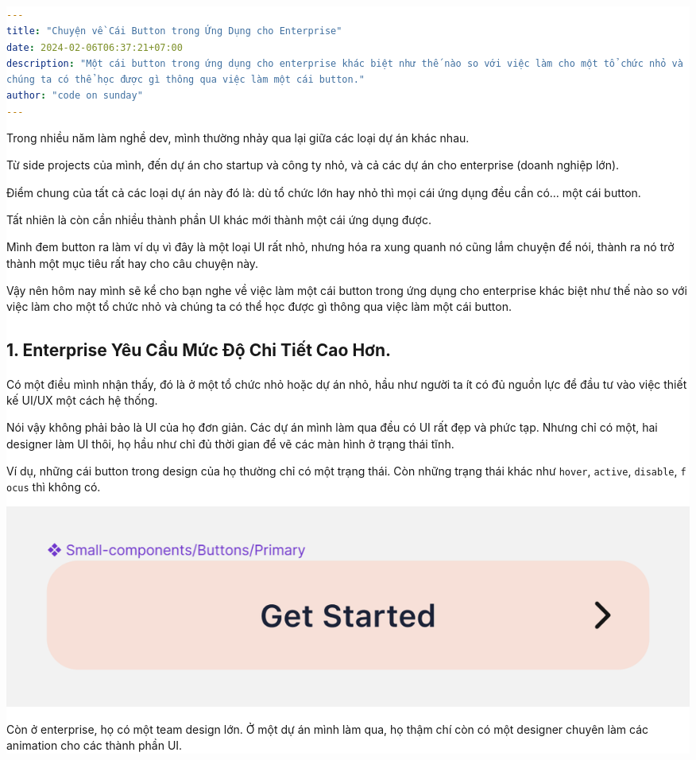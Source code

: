 ```yaml
---
title: "Chuyện về Cái Button trong Ứng Dụng cho Enterprise"
date: 2024-02-06T06:37:21+07:00
description: "Một cái button trong ứng dụng cho enterprise khác biệt như thế nào so với việc làm cho một tổ chức nhỏ và chúng ta có thể học được gì thông qua việc làm một cái button."
author: "code on sunday"
---
```


Trong nhiều năm làm nghề dev, mình thường nhảy qua lại giữa các loại dự án khác nhau.

Từ side projects của mình, đến dự án cho startup và công ty nhỏ, và cả các dự án cho enterprise (doanh nghiệp lớn).

Điểm chung của tất cả các loại dự án này đó là: dù tổ chức lớn hay nhỏ thì mọi cái ứng dụng đều cần có... một cái button.

Tất nhiên là còn cần nhiều thành phần UI khác mới thành một cái ứng dụng được.

Mình đem button ra làm ví dụ vì đây là một loại UI rất nhỏ, nhưng hóa ra xung quanh nó cũng lắm chuyện để nói, thành ra nó trở thành một mục tiêu rất hay cho câu chuyện này.

Vậy nên hôm nay mình sẽ kể cho bạn nghe về việc làm một cái button trong ứng dụng cho enterprise khác biệt như thế nào so với việc làm cho một tổ chức nhỏ
và chúng ta có thể học được gì thông qua việc làm một cái button.

## 1. Enterprise Yêu Cầu Mức Độ Chi Tiết Cao Hơn.

Có một điều mình nhận thấy, đó là ở một tổ chức nhỏ hoặc dự án nhỏ, hầu như người ta ít có đủ nguồn lực để đầu tư vào việc thiết kế UI/UX một cách hệ thống.

Nói vậy không phải bảo là UI của họ đơn giản. Các dự án mình làm qua đều có UI rất đẹp và phức tạp. Nhưng chỉ có một, hai designer làm UI thôi, họ hầu như chỉ đủ thời gian để vẽ các màn hình ở trạng thái tĩnh.

Ví dụ, những cái button trong design của họ thường chỉ có một trạng thái. Còn những trạng thái khác như `hover`, `active`, `disable`, `focus` thì không có.

![Button in small company](images/button-in-small-company.png)

Còn ở enterprise, họ có một team design lớn. Ở một dự án mình làm qua, họ thậm chí còn có một designer chuyên làm các animation cho các thành phần UI.
